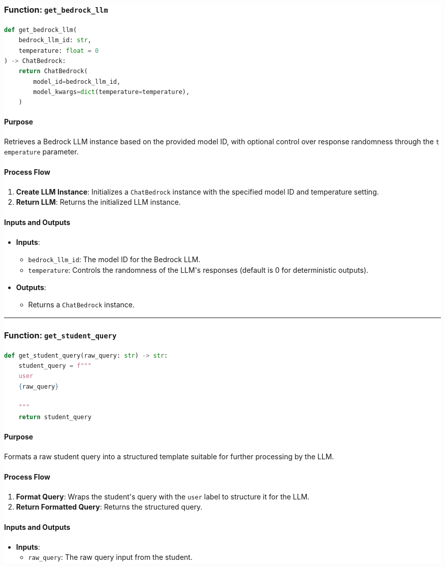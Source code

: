 
### Function: `get_bedrock_llm` <a name="get_bedrock_llm"></a>
```python
def get_bedrock_llm(
    bedrock_llm_id: str,
    temperature: float = 0
) -> ChatBedrock:
    return ChatBedrock(
        model_id=bedrock_llm_id,
        model_kwargs=dict(temperature=temperature),
    )
```
#### Purpose
Retrieves a Bedrock LLM instance based on the provided model ID, with optional control over response randomness through the `temperature` parameter.

#### Process Flow
1. **Create LLM Instance**: Initializes a `ChatBedrock` instance with the specified model ID and temperature setting.
2. **Return LLM**: Returns the initialized LLM instance.

#### Inputs and Outputs
- **Inputs**:
  - `bedrock_llm_id`: The model ID for the Bedrock LLM.
  - `temperature`: Controls the randomness of the LLM's responses (default is 0 for deterministic outputs).
  
- **Outputs**:
  - Returns a `ChatBedrock` instance.

---

### Function: `get_student_query` <a name="get_student_query"></a>
```python
def get_student_query(raw_query: str) -> str:
    student_query = f"""
    user
    {raw_query}
    
    """
    return student_query
```
#### Purpose
Formats a raw student query into a structured template suitable for further processing by the LLM.

#### Process Flow
1. **Format Query**: Wraps the student's query with the `user` label to structure it for the LLM.
2. **Return Formatted Query**: Returns the structured query.

#### Inputs and Outputs
- **Inputs**:
  - `raw_query`: The raw query input from the student.
  